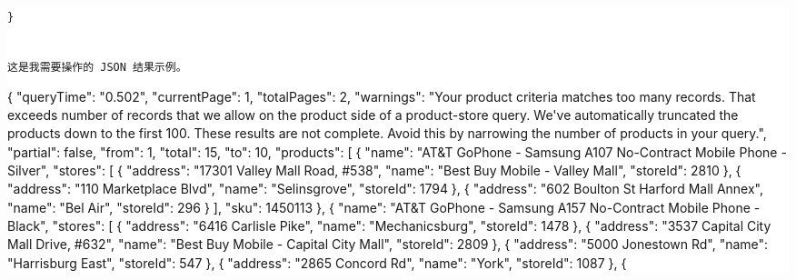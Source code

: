     } 
```

这是我需要操作的 JSON 结果示例。

```
{
  "queryTime": "0.502",
  "currentPage": 1,
  "totalPages": 2,
  "warnings": "Your product criteria matches too many records.  That exceeds number of records that we allow on the product side of a product-store query.  We've automatically truncated the products down to the first 100\.  These results are not complete. Avoid this by narrowing the number of products in your query.",
  "partial": false,
  "from": 1,
  "total": 15,
  "to": 10,
  "products": [
    {
      "name": "AT&T GoPhone - Samsung A107 No-Contract Mobile Phone - Silver",
      "stores": [
        {
          "address": "17301 Valley Mall Road, #538",
          "name": "Best Buy Mobile - Valley Mall",
          "storeId": 2810
        },
        {
          "address": "110 Marketplace Blvd",
          "name": "Selinsgrove",
          "storeId": 1794
        },
        {
          "address": "602 Boulton St Harford Mall Annex",
          "name": "Bel Air",
          "storeId": 296
        }
      ],
      "sku": 1450113
    },
    {
      "name": "AT&T GoPhone - Samsung A157 No-Contract Mobile Phone - Black",
      "stores": [
        {
          "address": "6416 Carlisle Pike",
          "name": "Mechanicsburg",
          "storeId": 1478
        },
        {
          "address": "3537 Capital City Mall Drive, #632",
          "name": "Best Buy Mobile - Capital City Mall",
          "storeId": 2809
        },
        {
          "address": "5000 Jonestown Rd",
          "name": "Harrisburg East",
          "storeId": 547
        },
        {
          "address": "2865 Concord Rd",
          "name": "York",
          "storeId": 1087
        },
        {